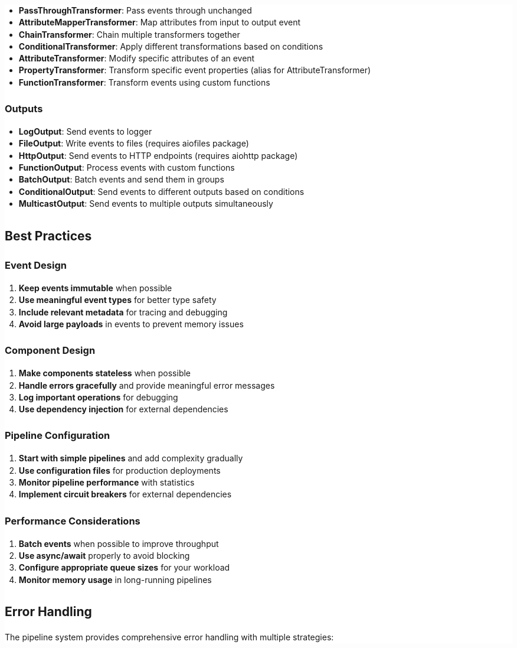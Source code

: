 - **PassThroughTransformer**: Pass events through unchanged
- **AttributeMapperTransformer**: Map attributes from input to output event
- **ChainTransformer**: Chain multiple transformers together
- **ConditionalTransformer**: Apply different transformations based on conditions
- **AttributeTransformer**: Modify specific attributes of an event
- **PropertyTransformer**: Transform specific event properties (alias for AttributeTransformer)
- **FunctionTransformer**: Transform events using custom functions

### Outputs

- **LogOutput**: Send events to logger
- **FileOutput**: Write events to files (requires aiofiles package)
- **HttpOutput**: Send events to HTTP endpoints (requires aiohttp package)
- **FunctionOutput**: Process events with custom functions
- **BatchOutput**: Batch events and send them in groups
- **ConditionalOutput**: Send events to different outputs based on conditions
- **MulticastOutput**: Send events to multiple outputs simultaneously

## Best Practices

### Event Design

1. **Keep events immutable** when possible
2. **Use meaningful event types** for better type safety
3. **Include relevant metadata** for tracing and debugging
4. **Avoid large payloads** in events to prevent memory issues

### Component Design

1. **Make components stateless** when possible
2. **Handle errors gracefully** and provide meaningful error messages
3. **Log important operations** for debugging
4. **Use dependency injection** for external dependencies

### Pipeline Configuration

1. **Start with simple pipelines** and add complexity gradually
2. **Use configuration files** for production deployments
3. **Monitor pipeline performance** with statistics
4. **Implement circuit breakers** for external dependencies

### Performance Considerations

1. **Batch events** when possible to improve throughput
2. **Use async/await** properly to avoid blocking
3. **Configure appropriate queue sizes** for your workload
4. **Monitor memory usage** in long-running pipelines

## Error Handling

The pipeline system provides comprehensive error handling with multiple strategies:
